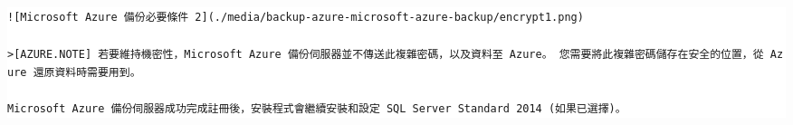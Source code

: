     ![Microsoft Azure 備份必要條件 2](./media/backup-azure-microsoft-azure-backup/encrypt1.png)

    >[AZURE.NOTE] 若要維持機密性，Microsoft Azure 備份伺服器並不傳送此複雜密碼，以及資料至 Azure。 您需要將此複雜密碼儲存在安全的位置，從 Azure 還原資料時需要用到。

    Microsoft Azure 備份伺服器成功完成註冊後，安裝程式會繼續安裝和設定 SQL Server Standard 2014 (如果已選擇)。
